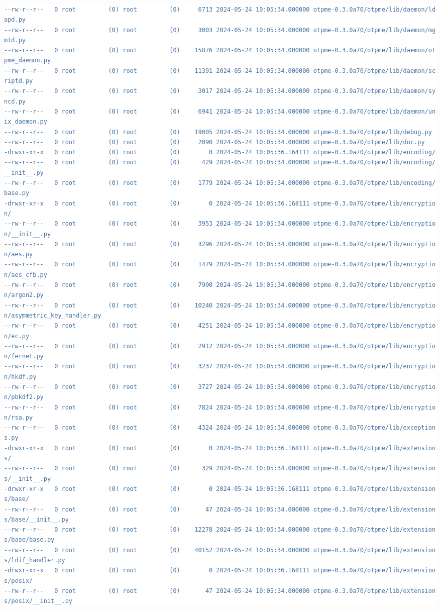```diff
--rw-r--r--   0 root         (0) root         (0)     6713 2024-05-24 10:05:34.000000 otpme-0.3.0a70/otpme/lib/daemon/ldapd.py
--rw-r--r--   0 root         (0) root         (0)     3003 2024-05-24 10:05:34.000000 otpme-0.3.0a70/otpme/lib/daemon/mgmtd.py
--rw-r--r--   0 root         (0) root         (0)    15876 2024-05-24 10:05:34.000000 otpme-0.3.0a70/otpme/lib/daemon/otpme_daemon.py
--rw-r--r--   0 root         (0) root         (0)    11391 2024-05-24 10:05:34.000000 otpme-0.3.0a70/otpme/lib/daemon/scriptd.py
--rw-r--r--   0 root         (0) root         (0)     3017 2024-05-24 10:05:34.000000 otpme-0.3.0a70/otpme/lib/daemon/syncd.py
--rw-r--r--   0 root         (0) root         (0)     6941 2024-05-24 10:05:34.000000 otpme-0.3.0a70/otpme/lib/daemon/unix_daemon.py
--rw-r--r--   0 root         (0) root         (0)    19005 2024-05-24 10:05:34.000000 otpme-0.3.0a70/otpme/lib/debug.py
--rw-r--r--   0 root         (0) root         (0)     2090 2024-05-24 10:05:34.000000 otpme-0.3.0a70/otpme/lib/doc.py
-drwxr-xr-x   0 root         (0) root         (0)        0 2024-05-24 10:05:36.164111 otpme-0.3.0a70/otpme/lib/encoding/
--rw-r--r--   0 root         (0) root         (0)      429 2024-05-24 10:05:34.000000 otpme-0.3.0a70/otpme/lib/encoding/__init__.py
--rw-r--r--   0 root         (0) root         (0)     1779 2024-05-24 10:05:34.000000 otpme-0.3.0a70/otpme/lib/encoding/base.py
-drwxr-xr-x   0 root         (0) root         (0)        0 2024-05-24 10:05:36.168111 otpme-0.3.0a70/otpme/lib/encryption/
--rw-r--r--   0 root         (0) root         (0)     3953 2024-05-24 10:05:34.000000 otpme-0.3.0a70/otpme/lib/encryption/__init__.py
--rw-r--r--   0 root         (0) root         (0)     3296 2024-05-24 10:05:34.000000 otpme-0.3.0a70/otpme/lib/encryption/aes.py
--rw-r--r--   0 root         (0) root         (0)     1479 2024-05-24 10:05:34.000000 otpme-0.3.0a70/otpme/lib/encryption/aes_cfb.py
--rw-r--r--   0 root         (0) root         (0)     7900 2024-05-24 10:05:34.000000 otpme-0.3.0a70/otpme/lib/encryption/argon2.py
--rw-r--r--   0 root         (0) root         (0)    10240 2024-05-24 10:05:34.000000 otpme-0.3.0a70/otpme/lib/encryption/asymmetric_key_handler.py
--rw-r--r--   0 root         (0) root         (0)     4251 2024-05-24 10:05:34.000000 otpme-0.3.0a70/otpme/lib/encryption/ec.py
--rw-r--r--   0 root         (0) root         (0)     2912 2024-05-24 10:05:34.000000 otpme-0.3.0a70/otpme/lib/encryption/fernet.py
--rw-r--r--   0 root         (0) root         (0)     3237 2024-05-24 10:05:34.000000 otpme-0.3.0a70/otpme/lib/encryption/hkdf.py
--rw-r--r--   0 root         (0) root         (0)     3727 2024-05-24 10:05:34.000000 otpme-0.3.0a70/otpme/lib/encryption/pbkdf2.py
--rw-r--r--   0 root         (0) root         (0)     7824 2024-05-24 10:05:34.000000 otpme-0.3.0a70/otpme/lib/encryption/rsa.py
--rw-r--r--   0 root         (0) root         (0)     4324 2024-05-24 10:05:34.000000 otpme-0.3.0a70/otpme/lib/exceptions.py
-drwxr-xr-x   0 root         (0) root         (0)        0 2024-05-24 10:05:36.168111 otpme-0.3.0a70/otpme/lib/extensions/
--rw-r--r--   0 root         (0) root         (0)      329 2024-05-24 10:05:34.000000 otpme-0.3.0a70/otpme/lib/extensions/__init__.py
-drwxr-xr-x   0 root         (0) root         (0)        0 2024-05-24 10:05:36.168111 otpme-0.3.0a70/otpme/lib/extensions/base/
--rw-r--r--   0 root         (0) root         (0)       47 2024-05-24 10:05:34.000000 otpme-0.3.0a70/otpme/lib/extensions/base/__init__.py
--rw-r--r--   0 root         (0) root         (0)    12278 2024-05-24 10:05:34.000000 otpme-0.3.0a70/otpme/lib/extensions/base/base.py
--rw-r--r--   0 root         (0) root         (0)    40152 2024-05-24 10:05:34.000000 otpme-0.3.0a70/otpme/lib/extensions/ldif_handler.py
-drwxr-xr-x   0 root         (0) root         (0)        0 2024-05-24 10:05:36.168111 otpme-0.3.0a70/otpme/lib/extensions/posix/
--rw-r--r--   0 root         (0) root         (0)       47 2024-05-24 10:05:34.000000 otpme-0.3.0a70/otpme/lib/extensions/posix/__init__.py
```